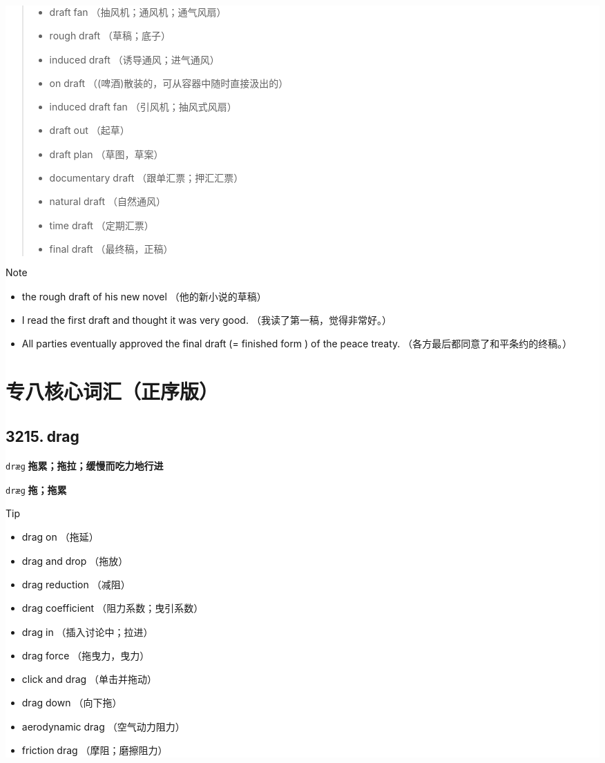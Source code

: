 >
> - draft fan （抽风机；通风机；通气风扇）
>
> - rough draft （草稿；底子）
>
> - induced draft （诱导通风；进气通风）
>
> - on draft （(啤酒)散装的，可从容器中随时直接汲出的）
>
> - induced draft fan （引风机；抽风式风扇）
>
> - draft out （起草）
>
> - draft plan （草图，草案）
>
> - documentary draft （跟单汇票；押汇汇票）
>
> - natural draft （自然通风）
>
> - time draft （定期汇票）
>
> - final draft （最终稿，正稿）
>

> [!NOTE]
>
> - the rough draft of his new novel （他的新小说的草稿）
>
> - I read the first draft and thought it was very good. （我读了第一稿，觉得非常好。）
>
> - All parties eventually approved the final draft (= finished form ) of the peace treaty. （各方最后都同意了和平条约的终稿。）
>

# 专八核心词汇（正序版）

## 3215. drag

`dræɡ`  **拖累；拖拉；缓慢而吃力地行进**

`dræɡ`  **拖；拖累**

> [!TIP]
>
> - drag on （拖延）
>
> - drag and drop （拖放）
>
> - drag reduction （减阻）
>
> - drag coefficient （阻力系数；曳引系数）
>
> - drag in （插入讨论中；拉进）
>
> - drag force （拖曳力，曳力）
>
> - click and drag （单击并拖动）
>
> - drag down （向下拖）
>
> - aerodynamic drag （空气动力阻力）
>
> - friction drag （摩阻；磨擦阻力）
>